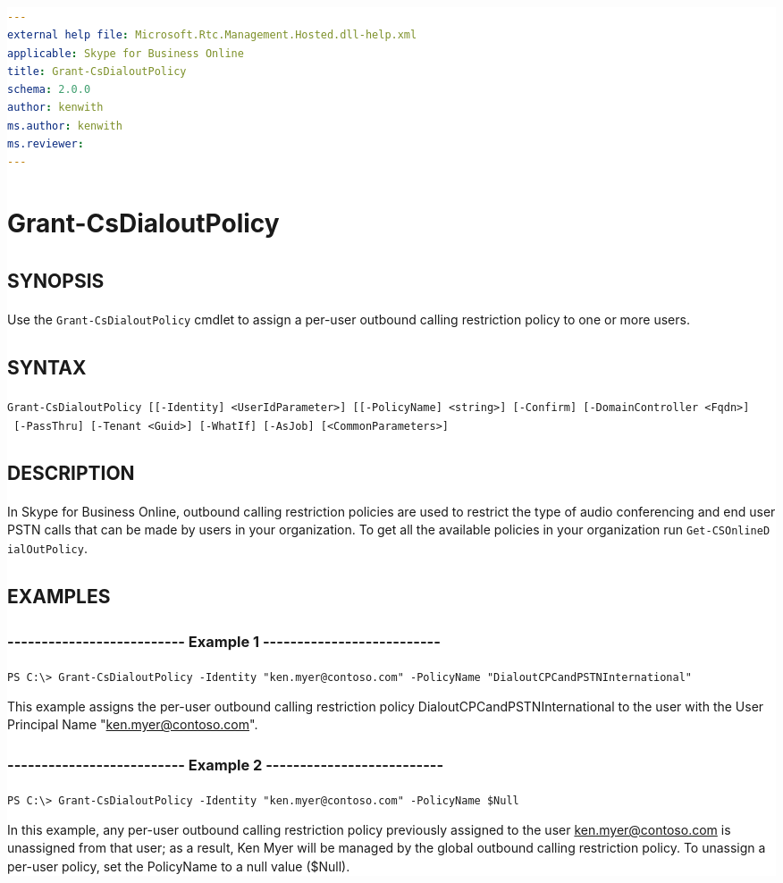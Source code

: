 ```yaml
---
external help file: Microsoft.Rtc.Management.Hosted.dll-help.xml
applicable: Skype for Business Online
title: Grant-CsDialoutPolicy
schema: 2.0.0
author: kenwith
ms.author: kenwith
ms.reviewer:
---
```


# Grant-CsDialoutPolicy

## SYNOPSIS
Use the `Grant-CsDialoutPolicy` cmdlet to assign a per-user outbound calling restriction policy to one or more users.

## SYNTAX
```
Grant-CsDialoutPolicy [[-Identity] <UserIdParameter>] [[-PolicyName] <string>] [-Confirm] [-DomainController <Fqdn>]
 [-PassThru] [-Tenant <Guid>] [-WhatIf] [-AsJob] [<CommonParameters>]
```

## DESCRIPTION
In Skype for Business Online, outbound calling restriction policies are used to restrict the type of audio conferencing and end user PSTN calls that can be made by users in your organization.
To get all the available policies in your organization run `Get-CSOnlineDialOutPolicy`.

## EXAMPLES

### -------------------------- Example 1 --------------------------
```
PS C:\> Grant-CsDialoutPolicy -Identity "ken.myer@contoso.com" -PolicyName "DialoutCPCandPSTNInternational"
```

This example assigns the per-user outbound calling restriction policy DialoutCPCandPSTNInternational to the user with the User Principal Name "ken.myer@contoso.com".

### -------------------------- Example 2 --------------------------
```
PS C:\> Grant-CsDialoutPolicy -Identity "ken.myer@contoso.com" -PolicyName $Null
```

In this example, any per-user outbound calling restriction policy previously assigned to the user ken.myer@contoso.com is unassigned from that user; as a result, Ken Myer will be managed by the global outbound calling restriction policy. To unassign a per-user policy, set the PolicyName to a null value ($Null).
